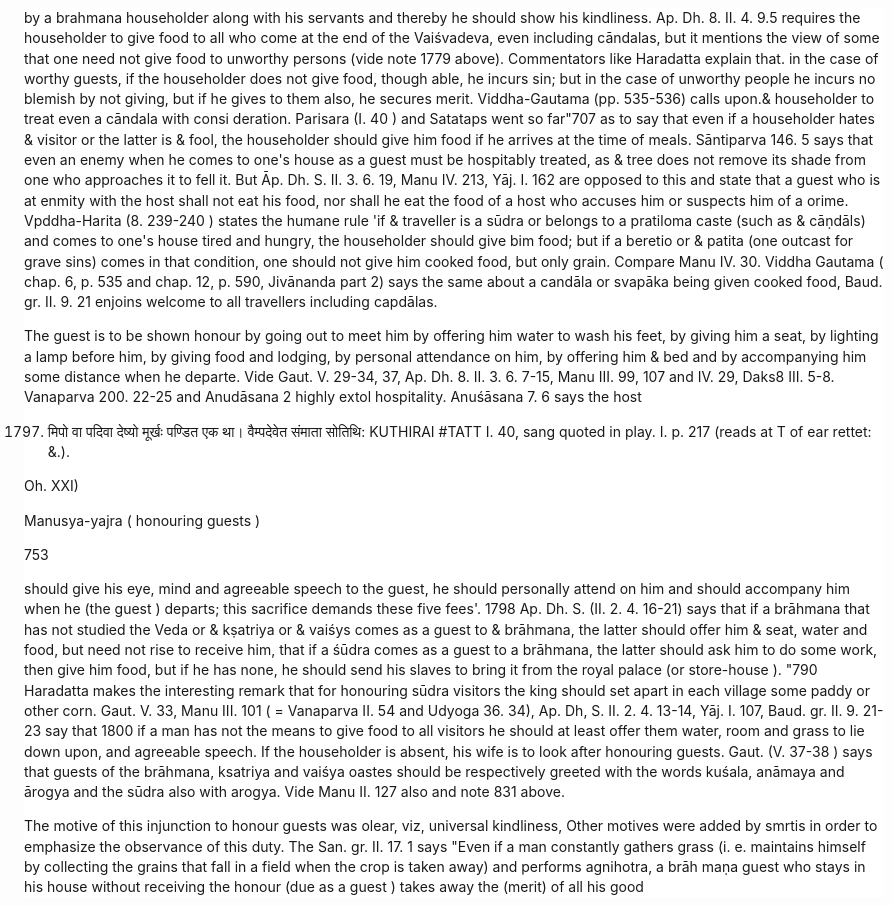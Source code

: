 by a brahmana householder along with his servants and thereby he should show his kindliness. Ap. Dh. 8. II. 4. 9.5 requires the householder to give food to all who come at the end of the Vaiśvadeva, even including cāndalas, but it mentions the view of some that one need not give food to unworthy persons (vide note 1779 above). Commentators like Haradatta explain that. in the case of worthy guests, if the householder does not give food, though able, he incurs sin; but in the case of unworthy people he incurs no blemish by not giving, but if he gives to them also, he secures merit. Viddha-Gautama (pp. 535-536) calls upon.& householder to treat even a cāndala with consi deration. Parisara (I. 40 ) and Satataps went so far"707 as to say that even if a householder hates & visitor or the latter is & fool, the householder should give him food if he arrives at the time of meals. Sāntiparva 146. 5 says that even an enemy when he comes to one's house as a guest must be hospitably treated, as & tree does not remove its shade from one who approaches it to fell it. But Āp. Dh. S. II. 3. 6. 19, Manu IV. 213, Yāj. I. 162 are opposed to this and state that a guest who is at enmity with the host shall not eat his food, nor shall he eat the food of a host who accuses him or suspects him of a orime. Vpddha-Harita (8. 239-240 ) states the humane rule 'if & traveller is a sūdra or belongs to a pratiloma caste (such as & cāṇdāls) and comes to one's house tired and hungry, the householder should give bim food; but if a beretio or & patita (one outcast for grave sins) comes in that condition, one should not give him cooked food, but only grain. Compare Manu IV. 30. Viddha Gautama ( chap. 6, p. 535 and chap. 12, p. 590, Jivānanda part 2) says the same about a candāla or svapāka being given cooked food, Baud. gr. II. 9. 21 enjoins welcome to all travellers including capdālas. 

The guest is to be shown honour by going out to meet him by offering him water to wash his feet, by giving him a seat, by lighting a lamp before him, by giving food and lodging, by personal attendance on him, by offering him & bed and by accompanying him some distance when he departe. Vide Gaut. V. 29-34, 37, Ap. Dh. 8. II. 3. 6. 7-15, Manu III. 99, 107 and IV. 29, Daks8 III. 5-8. Vanaparva 200. 22-25 and Anudāsana 2 highly extol hospitality. Anuśāsana 7. 6 says the host 

1797. मिपो वा पदिवा देष्यो मूर्खः पण्डित एक था। वैम्पदेवेत संमाता सोतिथि: KUTHIRAI \#TATT I. 40, sang quoted in play. I. p. 217 (reads at T of ear rettet: &.). 

Oh. XXI) 

Manusya-yajra ( honouring guests ) 

753 

should give his eye, mind and agreeable speech to the guest, he should personally attend on him and should accompany him when he (the guest ) departs; this sacrifice demands these five fees'. 1798 Ap. Dh. S. (II. 2. 4. 16-21) says that if a brāhmana that has not studied the Veda or & kṣatriya or & vaiśys comes as a guest to & brāhmana, the latter should offer him & seat, water and food, but need not rise to receive him, that if a śūdra comes as a guest to a brāhmana, the latter should ask him to do some work, then give him food, but if he has none, he should send his slaves to bring it from the royal palace (or store-house ). "790 Haradatta makes the interesting remark that for honouring sūdra visitors the king should set apart in each village some paddy or other corn. Gaut. V. 33, Manu III. 101 ( = Vanaparva II. 54 and Udyoga 36. 34), Ap. Dh, S. II. 2. 4. 13-14, Yāj. I. 107, Baud. gr. II. 9. 21-23 say that 1800 if a man has not the means to give food to all visitors he should at least offer them water, room and grass to lie down upon, and agreeable speech. If the householder is absent, his wife is to look after honouring guests. Gaut. (V. 37-38 ) says that guests of the brāhmana, ksatriya and vaiśya oastes should be respectively greeted with the words kuśala, anāmaya and ārogya and the sūdra also with arogya. Vide Manu II. 127 also and note 831 above. 

The motive of this injunction to honour guests was olear, viz, universal kindliness, Other motives were added by smrtis in order to emphasize the observance of this duty. The San. gr. II. 17. 1 says "Even if a man constantly gathers grass (i. e. maintains himself by collecting the grains that fall in a field when the crop is taken away) and performs agnihotra, a brāh maṇa guest who stays in his house without receiving the honour (due as a guest ) takes away the (merit) of all his good 
